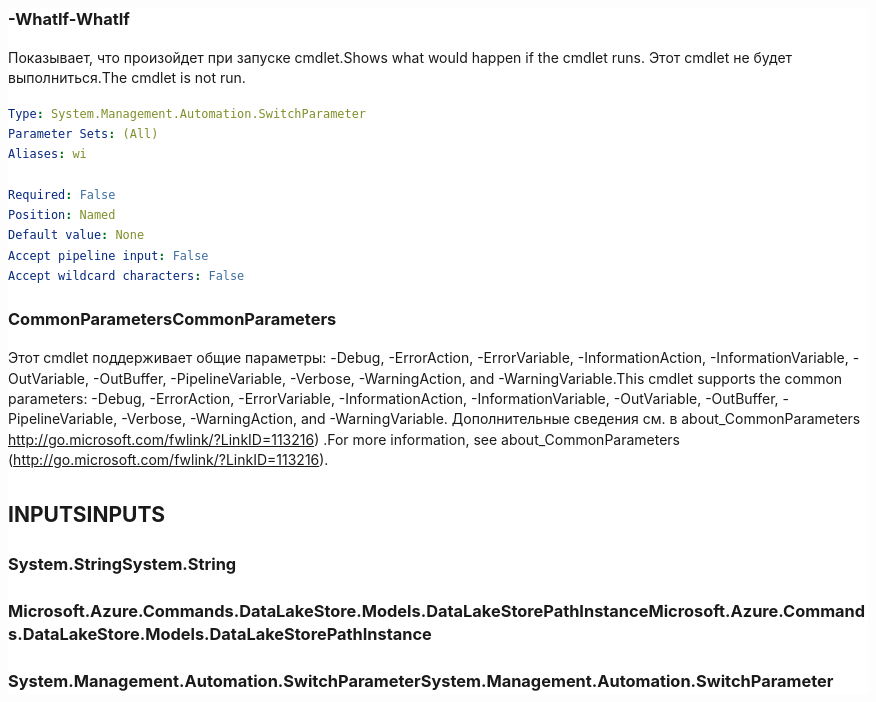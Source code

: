 ### <span data-ttu-id="d6328-153">-WhatIf</span><span class="sxs-lookup"><span data-stu-id="d6328-153">-WhatIf</span></span>
<span data-ttu-id="d6328-154">Показывает, что произойдет при запуске cmdlet.</span><span class="sxs-lookup"><span data-stu-id="d6328-154">Shows what would happen if the cmdlet runs.</span></span>
<span data-ttu-id="d6328-155">Этот cmdlet не будет выполниться.</span><span class="sxs-lookup"><span data-stu-id="d6328-155">The cmdlet is not run.</span></span>

```yaml
Type: System.Management.Automation.SwitchParameter
Parameter Sets: (All)
Aliases: wi

Required: False
Position: Named
Default value: None
Accept pipeline input: False
Accept wildcard characters: False
```

### <span data-ttu-id="d6328-156">CommonParameters</span><span class="sxs-lookup"><span data-stu-id="d6328-156">CommonParameters</span></span>
<span data-ttu-id="d6328-157">Этот cmdlet поддерживает общие параметры: -Debug, -ErrorAction, -ErrorVariable, -InformationAction, -InformationVariable, -OutVariable, -OutBuffer, -PipelineVariable, -Verbose, -WarningAction, and -WarningVariable.</span><span class="sxs-lookup"><span data-stu-id="d6328-157">This cmdlet supports the common parameters: -Debug, -ErrorAction, -ErrorVariable, -InformationAction, -InformationVariable, -OutVariable, -OutBuffer, -PipelineVariable, -Verbose, -WarningAction, and -WarningVariable.</span></span> <span data-ttu-id="d6328-158">Дополнительные сведения см. в about_CommonParameters http://go.microsoft.com/fwlink/?LinkID=113216) .</span><span class="sxs-lookup"><span data-stu-id="d6328-158">For more information, see about_CommonParameters (http://go.microsoft.com/fwlink/?LinkID=113216).</span></span>

## <span data-ttu-id="d6328-159">INPUTS</span><span class="sxs-lookup"><span data-stu-id="d6328-159">INPUTS</span></span>

### <span data-ttu-id="d6328-160">System.String</span><span class="sxs-lookup"><span data-stu-id="d6328-160">System.String</span></span>

### <span data-ttu-id="d6328-161">Microsoft.Azure.Commands.DataLakeStore.Models.DataLakeStorePathInstance</span><span class="sxs-lookup"><span data-stu-id="d6328-161">Microsoft.Azure.Commands.DataLakeStore.Models.DataLakeStorePathInstance</span></span>

### <span data-ttu-id="d6328-162">System.Management.Automation.SwitchParameter</span><span class="sxs-lookup"><span data-stu-id="d6328-162">System.Management.Automation.SwitchParameter</span></span>
